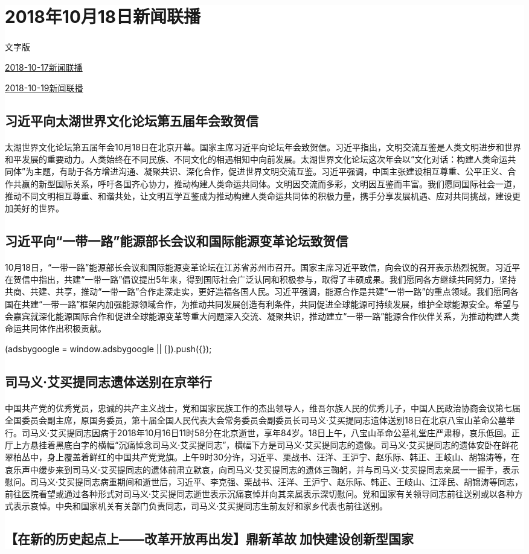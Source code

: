 







# 2018年10月18日新闻联播
 文字版








[2018-10-17新闻联播](/xinwenlianbo/20181017)


[2018-10-19新闻联播](/xinwenlianbo/20181019)





## 习近平向太湖世界文化论坛第五届年会致贺信


太湖世界文化论坛第五届年会10月18日在北京开幕。国家主席习近平向论坛年会致贺信。习近平指出，文明交流互鉴是人类文明进步和世界和平发展的重要动力。人类始终在不同民族、不同文化的相遇相知中向前发展。太湖世界文化论坛这次年会以“文化对话：构建人类命运共同体”为主题，有助于各方增进沟通、凝聚共识、深化合作，促进世界文明交流互鉴。习近平强调，中国主张建设相互尊重、公平正义、合作共赢的新型国际关系，呼吁各国齐心协力，推动构建人类命运共同体。文明因交流而多彩，文明因互鉴而丰富。我们愿同国际社会一道，推动不同文明相互尊重、和谐共处，让文明互学互鉴成为推动构建人类命运共同体的积极力量，携手分享发展机遇、应对共同挑战，建设更加美好的世界。


## 习近平向“一带一路”能源部长会议和国际能源变革论坛致贺信


10月18日，“一带一路”能源部长会议和国际能源变革论坛在江苏省苏州市召开。国家主席习近平致信，向会议的召开表示热烈祝贺。习近平在贺信中指出，共建“一带一路”倡议提出5年来，得到国际社会广泛认同和积极参与，取得了丰硕成果。我们愿同各方继续共同努力，坚持共商、共建、共享，推动“一带一路”合作走深走实，更好造福各国人民。习近平强调，能源合作是共建“一带一路”的重点领域。我们愿同各国在共建“一带一路”框架内加强能源领域合作，为推动共同发展创造有利条件，共同促进全球能源可持续发展，维护全球能源安全。希望与会嘉宾就深化能源国际合作和促进全球能源变革等重大问题深入交流、凝聚共识，推动建立“一带一路”能源合作伙伴关系，为推动构建人类命运共同体作出积极贡献。





 (adsbygoogle = window.adsbygoogle || []).push({});

 
## 司马义·艾买提同志遗体送别在京举行


中国共产党的优秀党员，忠诚的共产主义战士，党和国家民族工作的杰出领导人，维吾尔族人民的优秀儿子，中国人民政治协商会议第七届全国委员会副主席，原国务委员，第十届全国人民代表大会常务委员会副委员长司马义·艾买提同志遗体送别18日在北京八宝山革命公墓举行。司马义·艾买提同志因病于2018年10月16日11时58分在北京逝世，享年84岁。18日上午，八宝山革命公墓礼堂庄严肃穆，哀乐低回。正厅上方悬挂着黑底白字的横幅“沉痛悼念司马义·艾买提同志”，横幅下方是司马义·艾买提同志的遗像。司马义·艾买提同志的遗体安卧在鲜花翠柏丛中，身上覆盖着鲜红的中国共产党党旗。上午9时30分许，习近平、栗战书、汪洋、王沪宁、赵乐际、韩正、王岐山、胡锦涛等，在哀乐声中缓步来到司马义·艾买提同志的遗体前肃立默哀，向司马义·艾买提同志的遗体三鞠躬，并与司马义·艾买提同志亲属一一握手，表示慰问。司马义·艾买提同志病重期间和逝世后，习近平、李克强、栗战书、汪洋、王沪宁、赵乐际、韩正、王岐山、江泽民、胡锦涛等同志，前往医院看望或通过各种形式对司马义·艾买提同志逝世表示沉痛哀悼并向其亲属表示深切慰问。党和国家有关领导同志前往送别或以各种方式表示哀悼。中央和国家机关有关部门负责同志，司马义·艾买提同志生前友好和家乡代表也前往送别。


## 【在新的历史起点上——改革开放再出发】鼎新革故 加快建设创新型国家
